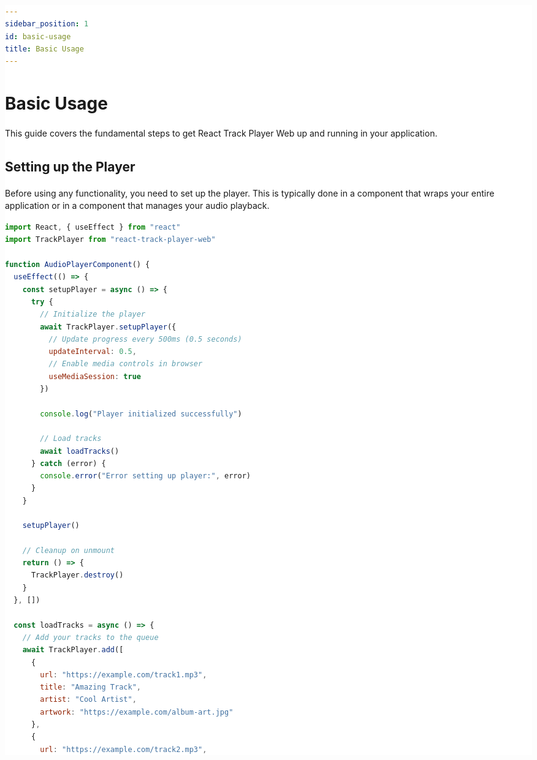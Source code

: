 ```yaml
---
sidebar_position: 1
id: basic-usage
title: Basic Usage
---
```


# Basic Usage

This guide covers the fundamental steps to get React Track Player Web up and running in your
application.

## Setting up the Player

Before using any functionality, you need to set up the player. This is typically done in a component
that wraps your entire application or in a component that manages your audio playback.

```javascript
import React, { useEffect } from "react"
import TrackPlayer from "react-track-player-web"

function AudioPlayerComponent() {
  useEffect(() => {
    const setupPlayer = async () => {
      try {
        // Initialize the player
        await TrackPlayer.setupPlayer({
          // Update progress every 500ms (0.5 seconds)
          updateInterval: 0.5,
          // Enable media controls in browser
          useMediaSession: true
        })

        console.log("Player initialized successfully")

        // Load tracks
        await loadTracks()
      } catch (error) {
        console.error("Error setting up player:", error)
      }
    }

    setupPlayer()

    // Cleanup on unmount
    return () => {
      TrackPlayer.destroy()
    }
  }, [])

  const loadTracks = async () => {
    // Add your tracks to the queue
    await TrackPlayer.add([
      {
        url: "https://example.com/track1.mp3",
        title: "Amazing Track",
        artist: "Cool Artist",
        artwork: "https://example.com/album-art.jpg"
      },
      {
        url: "https://example.com/track2.mp3",
```